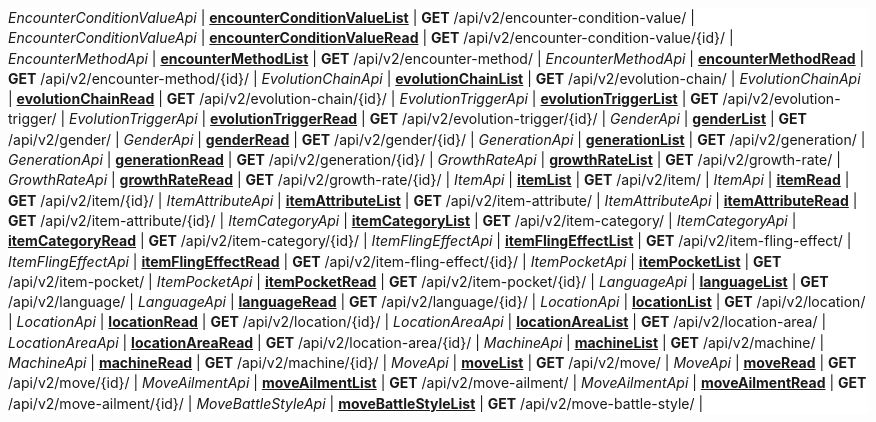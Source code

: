 *EncounterConditionValueApi* | [**encounterConditionValueList**](docs/EncounterConditionValueApi.md#encounterConditionValueList) | **GET** /api/v2/encounter-condition-value/ | 
*EncounterConditionValueApi* | [**encounterConditionValueRead**](docs/EncounterConditionValueApi.md#encounterConditionValueRead) | **GET** /api/v2/encounter-condition-value/{id}/ | 
*EncounterMethodApi* | [**encounterMethodList**](docs/EncounterMethodApi.md#encounterMethodList) | **GET** /api/v2/encounter-method/ | 
*EncounterMethodApi* | [**encounterMethodRead**](docs/EncounterMethodApi.md#encounterMethodRead) | **GET** /api/v2/encounter-method/{id}/ | 
*EvolutionChainApi* | [**evolutionChainList**](docs/EvolutionChainApi.md#evolutionChainList) | **GET** /api/v2/evolution-chain/ | 
*EvolutionChainApi* | [**evolutionChainRead**](docs/EvolutionChainApi.md#evolutionChainRead) | **GET** /api/v2/evolution-chain/{id}/ | 
*EvolutionTriggerApi* | [**evolutionTriggerList**](docs/EvolutionTriggerApi.md#evolutionTriggerList) | **GET** /api/v2/evolution-trigger/ | 
*EvolutionTriggerApi* | [**evolutionTriggerRead**](docs/EvolutionTriggerApi.md#evolutionTriggerRead) | **GET** /api/v2/evolution-trigger/{id}/ | 
*GenderApi* | [**genderList**](docs/GenderApi.md#genderList) | **GET** /api/v2/gender/ | 
*GenderApi* | [**genderRead**](docs/GenderApi.md#genderRead) | **GET** /api/v2/gender/{id}/ | 
*GenerationApi* | [**generationList**](docs/GenerationApi.md#generationList) | **GET** /api/v2/generation/ | 
*GenerationApi* | [**generationRead**](docs/GenerationApi.md#generationRead) | **GET** /api/v2/generation/{id}/ | 
*GrowthRateApi* | [**growthRateList**](docs/GrowthRateApi.md#growthRateList) | **GET** /api/v2/growth-rate/ | 
*GrowthRateApi* | [**growthRateRead**](docs/GrowthRateApi.md#growthRateRead) | **GET** /api/v2/growth-rate/{id}/ | 
*ItemApi* | [**itemList**](docs/ItemApi.md#itemList) | **GET** /api/v2/item/ | 
*ItemApi* | [**itemRead**](docs/ItemApi.md#itemRead) | **GET** /api/v2/item/{id}/ | 
*ItemAttributeApi* | [**itemAttributeList**](docs/ItemAttributeApi.md#itemAttributeList) | **GET** /api/v2/item-attribute/ | 
*ItemAttributeApi* | [**itemAttributeRead**](docs/ItemAttributeApi.md#itemAttributeRead) | **GET** /api/v2/item-attribute/{id}/ | 
*ItemCategoryApi* | [**itemCategoryList**](docs/ItemCategoryApi.md#itemCategoryList) | **GET** /api/v2/item-category/ | 
*ItemCategoryApi* | [**itemCategoryRead**](docs/ItemCategoryApi.md#itemCategoryRead) | **GET** /api/v2/item-category/{id}/ | 
*ItemFlingEffectApi* | [**itemFlingEffectList**](docs/ItemFlingEffectApi.md#itemFlingEffectList) | **GET** /api/v2/item-fling-effect/ | 
*ItemFlingEffectApi* | [**itemFlingEffectRead**](docs/ItemFlingEffectApi.md#itemFlingEffectRead) | **GET** /api/v2/item-fling-effect/{id}/ | 
*ItemPocketApi* | [**itemPocketList**](docs/ItemPocketApi.md#itemPocketList) | **GET** /api/v2/item-pocket/ | 
*ItemPocketApi* | [**itemPocketRead**](docs/ItemPocketApi.md#itemPocketRead) | **GET** /api/v2/item-pocket/{id}/ | 
*LanguageApi* | [**languageList**](docs/LanguageApi.md#languageList) | **GET** /api/v2/language/ | 
*LanguageApi* | [**languageRead**](docs/LanguageApi.md#languageRead) | **GET** /api/v2/language/{id}/ | 
*LocationApi* | [**locationList**](docs/LocationApi.md#locationList) | **GET** /api/v2/location/ | 
*LocationApi* | [**locationRead**](docs/LocationApi.md#locationRead) | **GET** /api/v2/location/{id}/ | 
*LocationAreaApi* | [**locationAreaList**](docs/LocationAreaApi.md#locationAreaList) | **GET** /api/v2/location-area/ | 
*LocationAreaApi* | [**locationAreaRead**](docs/LocationAreaApi.md#locationAreaRead) | **GET** /api/v2/location-area/{id}/ | 
*MachineApi* | [**machineList**](docs/MachineApi.md#machineList) | **GET** /api/v2/machine/ | 
*MachineApi* | [**machineRead**](docs/MachineApi.md#machineRead) | **GET** /api/v2/machine/{id}/ | 
*MoveApi* | [**moveList**](docs/MoveApi.md#moveList) | **GET** /api/v2/move/ | 
*MoveApi* | [**moveRead**](docs/MoveApi.md#moveRead) | **GET** /api/v2/move/{id}/ | 
*MoveAilmentApi* | [**moveAilmentList**](docs/MoveAilmentApi.md#moveAilmentList) | **GET** /api/v2/move-ailment/ | 
*MoveAilmentApi* | [**moveAilmentRead**](docs/MoveAilmentApi.md#moveAilmentRead) | **GET** /api/v2/move-ailment/{id}/ | 
*MoveBattleStyleApi* | [**moveBattleStyleList**](docs/MoveBattleStyleApi.md#moveBattleStyleList) | **GET** /api/v2/move-battle-style/ | 
